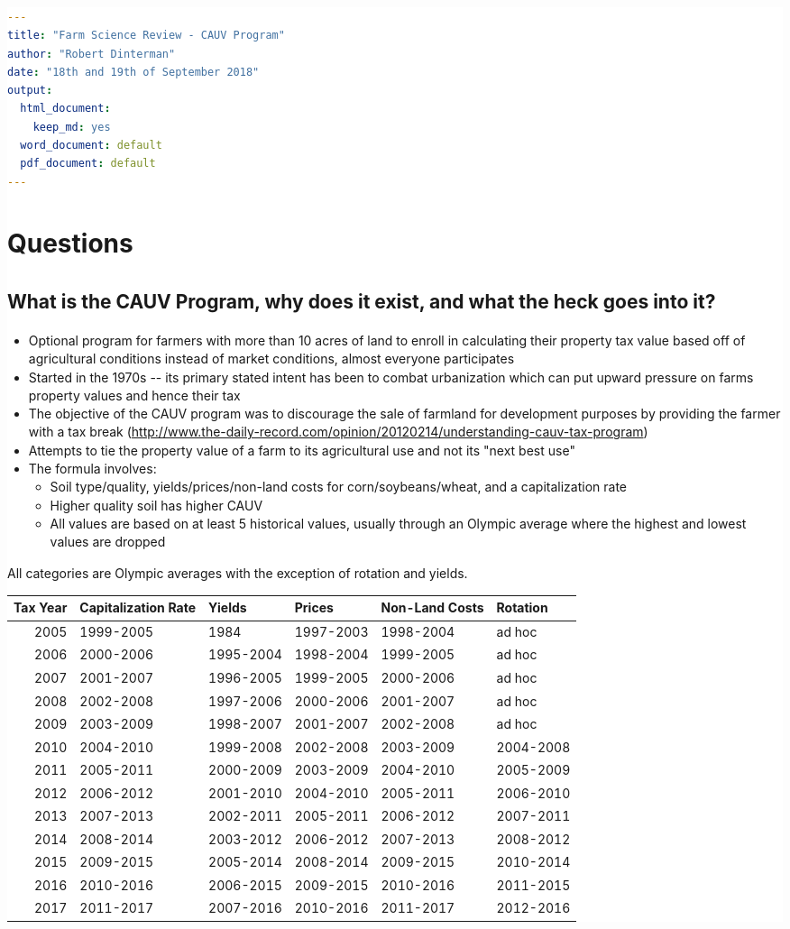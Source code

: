 ```yaml
---
title: "Farm Science Review - CAUV Program"
author: "Robert Dinterman"
date: "18th and 19th of September 2018"
output:
  html_document:
    keep_md: yes
  word_document: default
  pdf_document: default
---
```








# Questions

## What is the CAUV Program, why does it exist, and what the heck goes into it?

- Optional program for farmers with more than 10 acres of land to enroll in calculating their property tax value based off of agricultural conditions instead of market conditions, almost everyone participates
- Started in the 1970s -- its primary stated intent has been to combat urbanization which can put upward pressure on farms property values and hence their tax
- The objective of the CAUV program was to discourage the sale of farmland for development purposes by providing the farmer with a tax break (http://www.the-daily-record.com/opinion/20120214/understanding-cauv-tax-program)
- Attempts to tie the property value of a farm to its agricultural use and not its "next best use"
- The formula involves:
    - Soil type/quality, yields/prices/non-land costs for corn/soybeans/wheat, and a capitalization rate
    - Higher quality soil has higher CAUV
    - All values are based on at least 5 historical values, usually through an Olympic average where the highest and lowest values are dropped

All categories are Olympic averages with the exception of rotation and yields.

| Tax Year|Capitalization Rate |Yields    |Prices    |Non-Land Costs |Rotation  |
|--------:|:-------------------|:---------|:---------|:--------------|:---------|
|     2005|1999-2005           |1984      |1997-2003 |1998-2004      |ad hoc    |
|     2006|2000-2006           |1995-2004 |1998-2004 |1999-2005      |ad hoc    |
|     2007|2001-2007           |1996-2005 |1999-2005 |2000-2006      |ad hoc    |
|     2008|2002-2008           |1997-2006 |2000-2006 |2001-2007      |ad hoc    |
|     2009|2003-2009           |1998-2007 |2001-2007 |2002-2008      |ad hoc    |
|     2010|2004-2010           |1999-2008 |2002-2008 |2003-2009      |2004-2008 |
|     2011|2005-2011           |2000-2009 |2003-2009 |2004-2010      |2005-2009 |
|     2012|2006-2012           |2001-2010 |2004-2010 |2005-2011      |2006-2010 |
|     2013|2007-2013           |2002-2011 |2005-2011 |2006-2012      |2007-2011 |
|     2014|2008-2014           |2003-2012 |2006-2012 |2007-2013      |2008-2012 |
|     2015|2009-2015           |2005-2014 |2008-2014 |2009-2015      |2010-2014 |
|     2016|2010-2016           |2006-2015 |2009-2015 |2010-2016      |2011-2015 |
|     2017|2011-2017           |2007-2016 |2010-2016 |2011-2017      |2012-2016 |